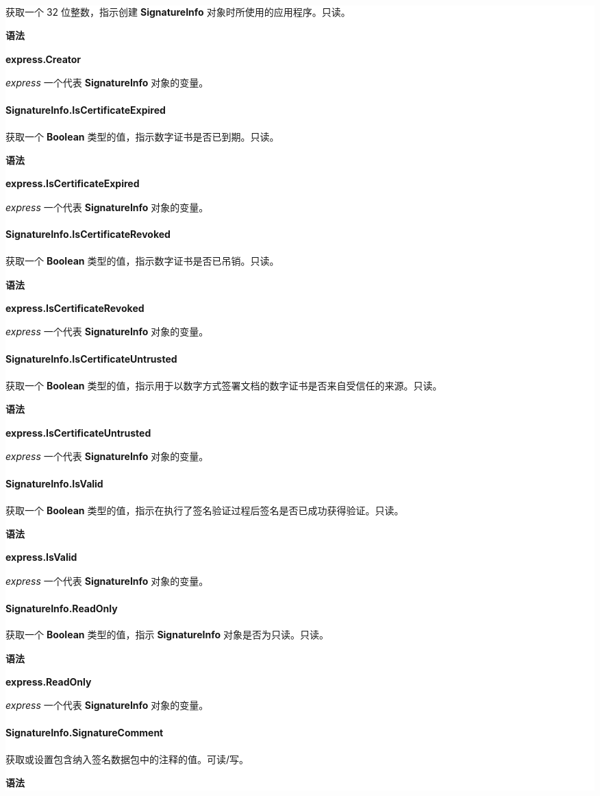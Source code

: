 获取一个 32 位整数，指示创建 **SignatureInfo** 对象时所使用的应用程序。只读。

**语法**

**express.Creator**

*express*   一个代表 **SignatureInfo** 对象的变量。

#### **SignatureInfo.IsCertificateExpired**

获取一个 **Boolean** 类型的值，指示数字证书是否已到期。只读。

**语法**

**express.IsCertificateExpired**

*express*   一个代表 **SignatureInfo** 对象的变量。

#### **SignatureInfo.IsCertificateRevoked**

获取一个 **Boolean** 类型的值，指示数字证书是否已吊销。只读。

**语法**

**express.IsCertificateRevoked**

*express*   一个代表 **SignatureInfo** 对象的变量。

#### **SignatureInfo.IsCertificateUntrusted**

获取一个 **Boolean** 类型的值，指示用于以数字方式签署文档的数字证书是否来自受信任的来源。只读。

**语法**

**express.IsCertificateUntrusted**

*express*   一个代表 **SignatureInfo** 对象的变量。

#### **SignatureInfo.IsValid**

获取一个 **Boolean** 类型的值，指示在执行了签名验证过程后签名是否已成功获得验证。只读。

**语法**

**express.IsValid**

*express*   一个代表 **SignatureInfo** 对象的变量。

#### **SignatureInfo.ReadOnly**

获取一个 **Boolean** 类型的值，指示 **SignatureInfo** 对象是否为只读。只读。

**语法**

**express.ReadOnly**

*express*   一个代表 **SignatureInfo** 对象的变量。

#### **SignatureInfo.SignatureComment**

获取或设置包含纳入签名数据包中的注释的值。可读/写。

**语法**
